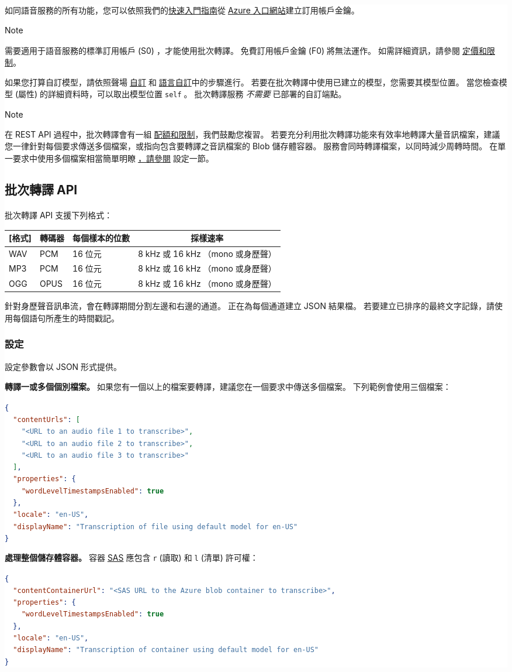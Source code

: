 如同語音服務的所有功能，您可以依照我們的[快速入門指南](overview.md#try-the-speech-service-for-free)從 [Azure 入口網站](https://portal.azure.com)建立訂用帳戶金鑰。

>[!NOTE]
> 需要適用于語音服務的標準訂用帳戶 (S0) ，才能使用批次轉譯。 免費訂用帳戶金鑰 (F0) 將無法運作。 如需詳細資訊，請參閱 [定價和限制](https://azure.microsoft.com/pricing/details/cognitive-services/speech-services/)。

如果您打算自訂模型，請依照聲場 [自訂](./how-to-custom-speech-train-model.md) 和 [語言自訂](./how-to-custom-speech-train-model.md)中的步驟進行。 若要在批次轉譯中使用已建立的模型，您需要其模型位置。 當您檢查模型 (屬性) 的詳細資料時，可以取出模型位置 `self` 。 批次轉譯服務 *不需要* 已部署的自訂端點。

>[!NOTE]
> 在 REST API 過程中，批次轉譯會有一組 [配額和限制](speech-services-quotas-and-limits.md#batch-transcription)，我們鼓勵您複習。 若要充分利用批次轉譯功能來有效率地轉譯大量音訊檔案，建議您一律針對每個要求傳送多個檔案，或指向包含要轉譯之音訊檔案的 Blob 儲存體容器。 服務會同時轉譯檔案，以同時減少周轉時間。 在單一要求中使用多個檔案相當簡單明瞭 [，請參閱](#configuration) 設定一節。 

## <a name="batch-transcription-api"></a>批次轉譯 API

批次轉譯 API 支援下列格式：

| [格式] | 轉碼器 | 每個樣本的位數 | 採樣速率             |
|--------|-------|---------|---------------------------------|
| WAV    | PCM   | 16 位元  | 8 kHz 或 16 kHz （mono 或身歷聲） |
| MP3    | PCM   | 16 位元  | 8 kHz 或 16 kHz （mono 或身歷聲） |
| OGG    | OPUS  | 16 位元  | 8 kHz 或 16 kHz （mono 或身歷聲） |

針對身歷聲音訊串流，會在轉譯期間分割左邊和右邊的通道。 正在為每個通道建立 JSON 結果檔。
若要建立已排序的最終文字記錄，請使用每個語句所產生的時間戳記。

### <a name="configuration"></a>設定

設定參數會以 JSON 形式提供。 

**轉譯一或多個個別檔案。** 如果您有一個以上的檔案要轉譯，建議您在一個要求中傳送多個檔案。 下列範例會使用三個檔案：

```json
{
  "contentUrls": [
    "<URL to an audio file 1 to transcribe>",
    "<URL to an audio file 2 to transcribe>",
    "<URL to an audio file 3 to transcribe>"
  ],
  "properties": {
    "wordLevelTimestampsEnabled": true
  },
  "locale": "en-US",
  "displayName": "Transcription of file using default model for en-US"
}
```

**處理整個儲存體容器。** 容器 [SAS](../../storage/common/storage-sas-overview.md) 應包含 `r` (讀取) 和 `l` (清單) 許可權：

```json
{
  "contentContainerUrl": "<SAS URL to the Azure blob container to transcribe>",
  "properties": {
    "wordLevelTimestampsEnabled": true
  },
  "locale": "en-US",
  "displayName": "Transcription of container using default model for en-US"
}
```
